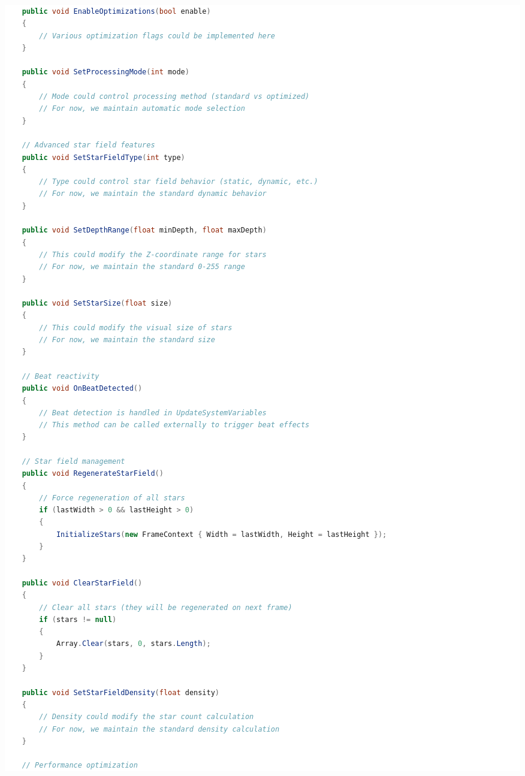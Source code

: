 ```csharp
    public void EnableOptimizations(bool enable)
    {
        // Various optimization flags could be implemented here
    }
    
    public void SetProcessingMode(int mode)
    {
        // Mode could control processing method (standard vs optimized)
        // For now, we maintain automatic mode selection
    }
    
    // Advanced star field features
    public void SetStarFieldType(int type)
    {
        // Type could control star field behavior (static, dynamic, etc.)
        // For now, we maintain the standard dynamic behavior
    }
    
    public void SetDepthRange(float minDepth, float maxDepth)
    {
        // This could modify the Z-coordinate range for stars
        // For now, we maintain the standard 0-255 range
    }
    
    public void SetStarSize(float size)
    {
        // This could modify the visual size of stars
        // For now, we maintain the standard size
    }
    
    // Beat reactivity
    public void OnBeatDetected()
    {
        // Beat detection is handled in UpdateSystemVariables
        // This method can be called externally to trigger beat effects
    }
    
    // Star field management
    public void RegenerateStarField()
    {
        // Force regeneration of all stars
        if (lastWidth > 0 && lastHeight > 0)
        {
            InitializeStars(new FrameContext { Width = lastWidth, Height = lastHeight });
        }
    }
    
    public void ClearStarField()
    {
        // Clear all stars (they will be regenerated on next frame)
        if (stars != null)
        {
            Array.Clear(stars, 0, stars.Length);
        }
    }
    
    public void SetStarFieldDensity(float density)
    {
        // Density could modify the star count calculation
        // For now, we maintain the standard density calculation
    }
    
    // Performance optimization
```